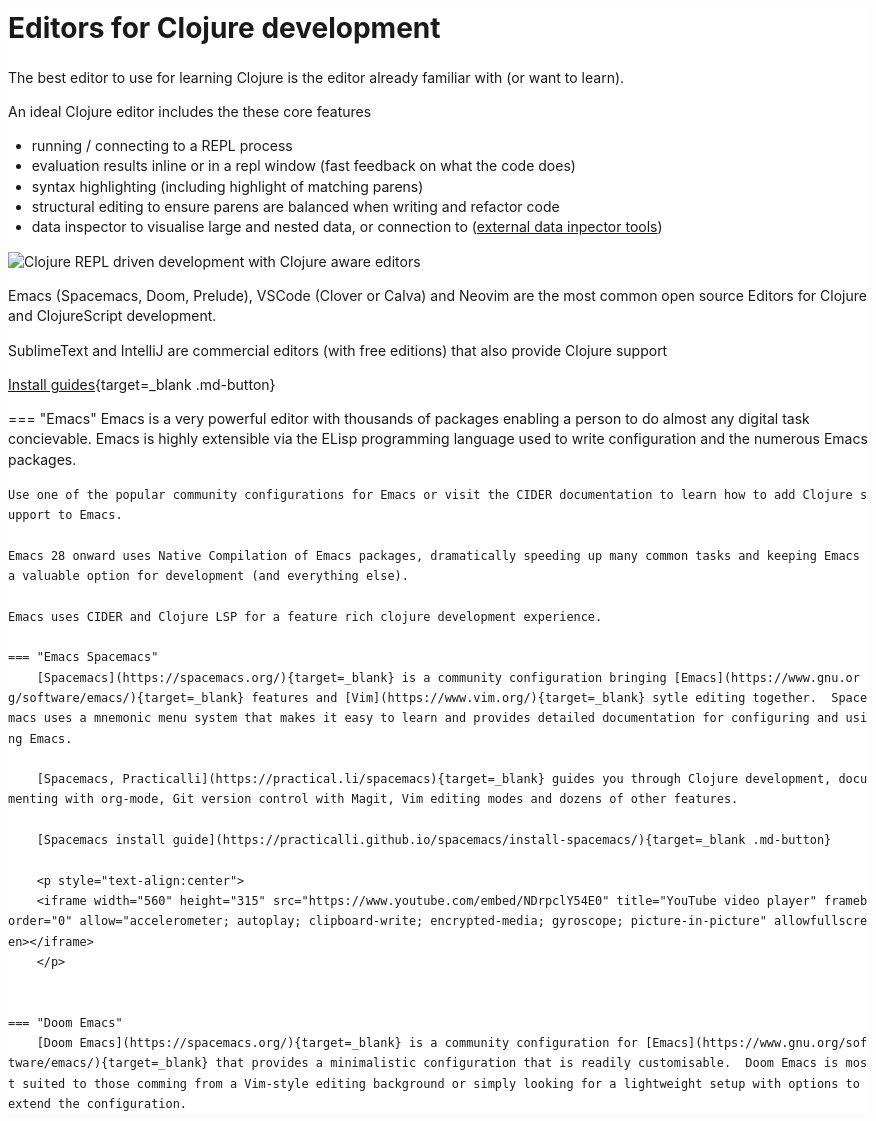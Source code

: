 # Editors for Clojure development

The best editor to use for learning Clojure is the editor already familiar with (or want to learn).

An ideal Clojure editor includes the these core features

* running / connecting to a REPL process
* evaluation results inline or in a repl window (fast feedback on what the code does)
* syntax highlighting (including highlight of matching parens)
* structural editing to ensure parens are balanced when writing and refactor code
* data inspector to visualise large and nested data, or connection to ([external data inpector tools](/clojure-cli/data-browsers/))

![Clojure REPL driven development with Clojure aware editors](https://raw.githubusercontent.com/practicalli/graphic-design/live/clojure/clojure-repl-driven-development-clojure-aware-editor.png)

Emacs (Spacemacs, Doom, Prelude), VSCode (Clover or Calva) and Neovim are the most common open source Editors for Clojure and ClojureScript development.

SublimeText and IntelliJ are commercial editors (with free editions) that also provide Clojure support

[Install guides](editor-install-guides){target=_blank .md-button}

=== "Emacs"
    Emacs is a very powerful editor with thousands of packages enabling a person to do almost any digital task concievable.  Emacs is highly extensible via the ELisp programming language used to write configuration and the numerous Emacs packages.

    Use one of the popular community configurations for Emacs or visit the CIDER documentation to learn how to add Clojure support to Emacs.

    Emacs 28 onward uses Native Compilation of Emacs packages, dramatically speeding up many common tasks and keeping Emacs a valuable option for development (and everything else).

    Emacs uses CIDER and Clojure LSP for a feature rich clojure development experience.

    === "Emacs Spacemacs"
        [Spacemacs](https://spacemacs.org/){target=_blank} is a community configuration bringing [Emacs](https://www.gnu.org/software/emacs/){target=_blank} features and [Vim](https://www.vim.org/){target=_blank} sytle editing together.  Spacemacs uses a mnemonic menu system that makes it easy to learn and provides detailed documentation for configuring and using Emacs.

        [Spacemacs, Practicalli](https://practical.li/spacemacs){target=_blank} guides you through Clojure development, documenting with org-mode, Git version control with Magit, Vim editing modes and dozens of other features.

        [Spacemacs install guide](https://practicalli.github.io/spacemacs/install-spacemacs/){target=_blank .md-button}

        <p style="text-align:center">
        <iframe width="560" height="315" src="https://www.youtube.com/embed/NDrpclY54E0" title="YouTube video player" frameborder="0" allow="accelerometer; autoplay; clipboard-write; encrypted-media; gyroscope; picture-in-picture" allowfullscreen></iframe>
        </p>


    === "Doom Emacs"
        [Doom Emacs](https://spacemacs.org/){target=_blank} is a community configuration for [Emacs](https://www.gnu.org/software/emacs/){target=_blank} that provides a minimalistic configuration that is readily customisable.  Doom Emacs is most suited to those comming from a Vim-style editing background or simply looking for a lightweight setup with options to extend the configuration.
